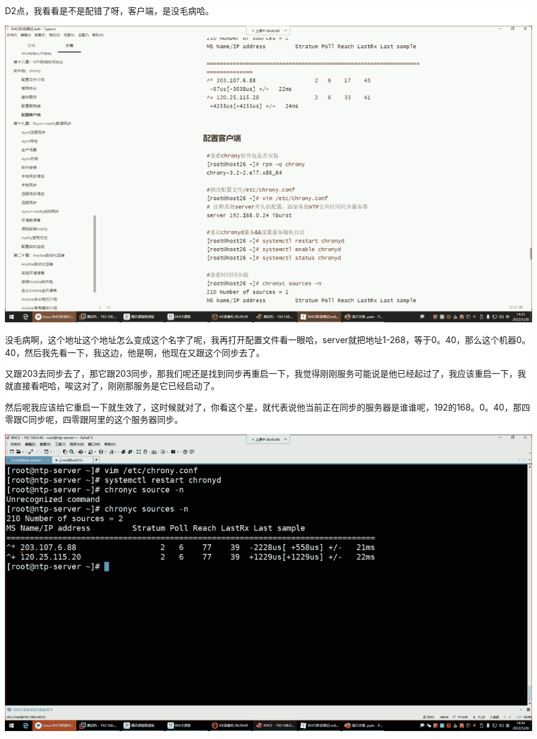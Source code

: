 D2点，我看看是不是配错了呀，客户端，是没毛病哈。

![](img/93d5cb2daeae6088f1fcee15bd2a06b1_57.png)

没毛病啊，这个地址这个地址怎么变成这个名字了呢，我再打开配置文件看一眼哈，server就把地址1-268，等于0。40，那么这个机器0。40，然后我先看一下，我这边，他是啊，他现在又跟这个同步去了。

又跟203去同步去了，那它跟203同步，那我们呢还是找到同步再重启一下，我觉得刚刚服务可能说是他已经起过了，我应该重启一下，我就直接看吧哈，唉这对了，刚刚那服务是它已经启动了。

然后呢我应该给它重启一下就生效了，这时候就对了，你看这个星，就代表说他当前正在同步的服务器是谁谁呢，192的168。0。40，那四零跟C同步呢，四零跟阿里的这个服务器同步。



![](img/93d5cb2daeae6088f1fcee15bd2a06b1_59.png)
